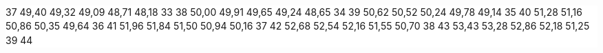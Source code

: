 <td>37</td>
<td>49,40</td>
<td>49,32</td>
<td>49,09</td>
<td>48,71</td>
<td>48,18</td>
</tr>
<tr>
<td>33</td>
<td>38</td>
<td>50,00</td>
<td>49,91</td>
<td>49,65</td>
<td>49,24</td>
<td>48,65</td>
</tr>
<tr>
<td>34</td>
<td>39</td>
<td>50,62</td>
<td>50,52</td>
<td>50,24</td>
<td>49,78</td>
<td>49,14</td>
</tr>
<tr>
<td>35</td>
<td>40</td>
<td>51,28</td>
<td>51,16</td>
<td>50,86</td>
<td>50,35</td>
<td>49,64</td>
</tr>
<tr>
<td>36</td>
<td>41</td>
<td>51,96</td>
<td>51,84</td>
<td>51,50</td>
<td>50,94</td>
<td>50,16</td>
</tr>
<tr>
<td>37</td>
<td>42</td>
<td>52,68</td>
<td>52,54</td>
<td>52,16</td>
<td>51,55</td>
<td>50,70</td>
</tr>
<tr>
<td>38</td>
<td>43</td>
<td>53,43</td>
<td>53,28</td>
<td>52,86</td>
<td>52,18</td>
<td>51,25</td>
</tr>
<tr>
<td>39</td>
<td>44</td>